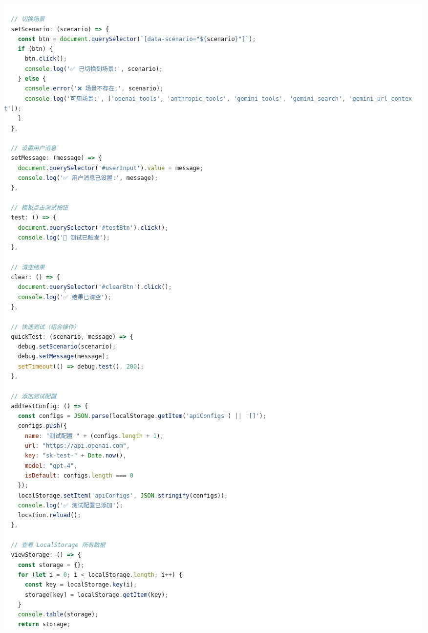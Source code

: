 ```javascript
  
  // 切换场景
  setScenario: (scenario) => {
    const btn = document.querySelector(`[data-scenario="${scenario}"]`);
    if (btn) {
      btn.click();
      console.log('✅ 已切换到场景:', scenario);
    } else {
      console.error('❌ 场景不存在:', scenario);
      console.log('可用场景:', ['openai_tools', 'anthropic_tools', 'gemini_tools', 'gemini_search', 'gemini_url_context']);
    }
  },
  
  // 设置用户消息
  setMessage: (message) => {
    document.querySelector('#userInput').value = message;
    console.log('✅ 用户消息已设置:', message);
  },
  
  // 模拟点击测试按钮
  test: () => {
    document.querySelector('#testBtn').click();
    console.log('🚀 测试已触发');
  },
  
  // 清空结果
  clear: () => {
    document.querySelector('#clearBtn').click();
    console.log('✅ 结果已清空');
  },
  
  // 快速测试（组合操作）
  quickTest: (scenario, message) => {
    debug.setScenario(scenario);
    debug.setMessage(message);
    setTimeout(() => debug.test(), 200);
  },
  
  // 添加测试配置
  addTestConfig: () => {
    const configs = JSON.parse(localStorage.getItem('apiConfigs') || '[]');
    configs.push({
      name: "测试配置 " + (configs.length + 1),
      url: "https://api.openai.com",
      key: "sk-test-" + Date.now(),
      model: "gpt-4",
      isDefault: configs.length === 0
    });
    localStorage.setItem('apiConfigs', JSON.stringify(configs));
    console.log('✅ 测试配置已添加');
    location.reload();
  },
  
  // 查看 LocalStorage 所有数据
  viewStorage: () => {
    const storage = {};
    for (let i = 0; i < localStorage.length; i++) {
      const key = localStorage.key(i);
      storage[key] = localStorage.getItem(key);
    }
    console.table(storage);
    return storage;
```